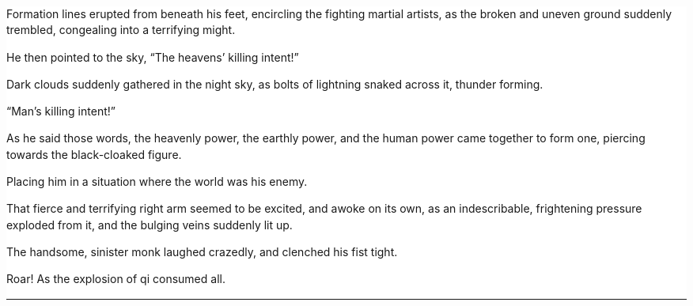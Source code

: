 Formation lines erupted from beneath his feet, encircling the fighting martial artists, as the broken and uneven ground suddenly trembled, congealing into a terrifying might.

He then pointed to the sky, “The heavens’ killing intent!”

Dark clouds suddenly gathered in the night sky, as bolts of lightning snaked across it, thunder forming. 

“Man’s killing intent!”

As he said those words, the heavenly power, the earthly power, and the human power came together to form one, piercing towards the black-cloaked figure. 

Placing him in a situation where the world was his enemy. 

That fierce and terrifying right arm seemed to be excited, and awoke on its own, as an indescribable, frightening pressure exploded from it, and the bulging veins suddenly lit up.

The handsome, sinister monk laughed crazedly, and clenched his fist tight.

Roar! As the explosion of qi consumed all.

---

[^1]: For those unaware, yellow in China is the colour associated with erotic media.    
[^2]: Goji berries in TCM are purportedly to help “replenish Yang”, i.e. “male essence”.    

    
